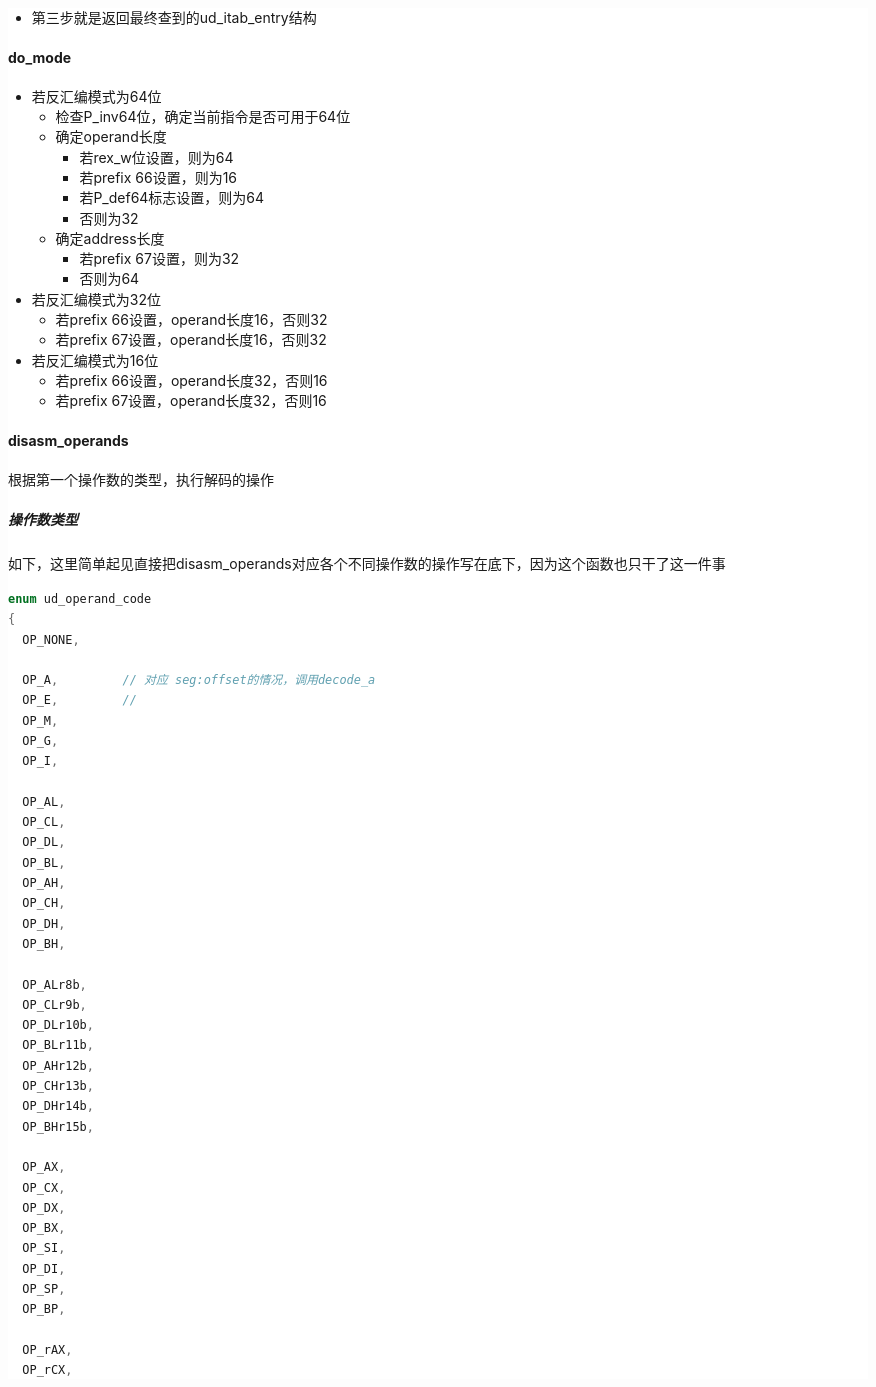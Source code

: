 * 第三步就是返回最终查到的ud_itab_entry结构

#### do_mode
* 若反汇编模式为64位
  * 检查P_inv64位，确定当前指令是否可用于64位
  * 确定operand长度
    * 若rex_w位设置，则为64
    * 若prefix 66设置，则为16
    * 若P_def64标志设置，则为64
    * 否则为32
  * 确定address长度
    * 若prefix 67设置，则为32
    * 否则为64
* 若反汇编模式为32位
  * 若prefix 66设置，operand长度16，否则32
  * 若prefix 67设置，operand长度16，否则32
* 若反汇编模式为16位
  * 若prefix 66设置，operand长度32，否则16
  * 若prefix 67设置，operand长度32，否则16

#### disasm_operands
根据第一个操作数的类型，执行解码的操作
##### 操作数类型
如下，这里简单起见直接把disasm_operands对应各个不同操作数的操作写在底下，因为这个函数也只干了这一件事
```c
enum ud_operand_code
{
  OP_NONE,

  OP_A,         // 对应 seg:offset的情况，调用decode_a
  OP_E,         // 
  OP_M,
  OP_G,
  OP_I,

  OP_AL,
  OP_CL,
  OP_DL,
  OP_BL,
  OP_AH,
  OP_CH,
  OP_DH,
  OP_BH,

  OP_ALr8b,
  OP_CLr9b,
  OP_DLr10b,
  OP_BLr11b,
  OP_AHr12b,
  OP_CHr13b,
  OP_DHr14b,
  OP_BHr15b,

  OP_AX,
  OP_CX,
  OP_DX,
  OP_BX,
  OP_SI,
  OP_DI,
  OP_SP,
  OP_BP,

  OP_rAX,
  OP_rCX,
```